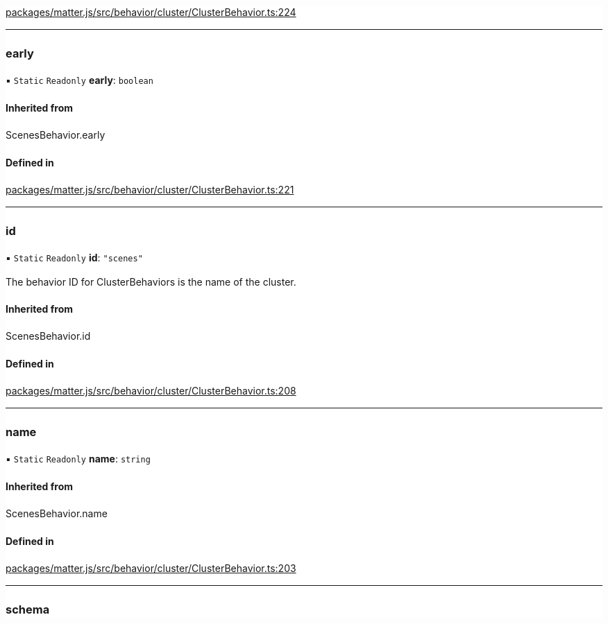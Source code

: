 [packages/matter.js/src/behavior/cluster/ClusterBehavior.ts:224](https://github.com/project-chip/matter.js/blob/5f71eedebdb9fa54338bde320c311bb359b7455d/packages/matter.js/src/behavior/cluster/ClusterBehavior.ts#L224)

___

### early

▪ `Static` `Readonly` **early**: `boolean`

#### Inherited from

ScenesBehavior.early

#### Defined in

[packages/matter.js/src/behavior/cluster/ClusterBehavior.ts:221](https://github.com/project-chip/matter.js/blob/5f71eedebdb9fa54338bde320c311bb359b7455d/packages/matter.js/src/behavior/cluster/ClusterBehavior.ts#L221)

___

### id

▪ `Static` `Readonly` **id**: ``"scenes"``

The behavior ID for ClusterBehaviors is the name of the cluster.

#### Inherited from

ScenesBehavior.id

#### Defined in

[packages/matter.js/src/behavior/cluster/ClusterBehavior.ts:208](https://github.com/project-chip/matter.js/blob/5f71eedebdb9fa54338bde320c311bb359b7455d/packages/matter.js/src/behavior/cluster/ClusterBehavior.ts#L208)

___

### name

▪ `Static` `Readonly` **name**: `string`

#### Inherited from

ScenesBehavior.name

#### Defined in

[packages/matter.js/src/behavior/cluster/ClusterBehavior.ts:203](https://github.com/project-chip/matter.js/blob/5f71eedebdb9fa54338bde320c311bb359b7455d/packages/matter.js/src/behavior/cluster/ClusterBehavior.ts#L203)

___

### schema
